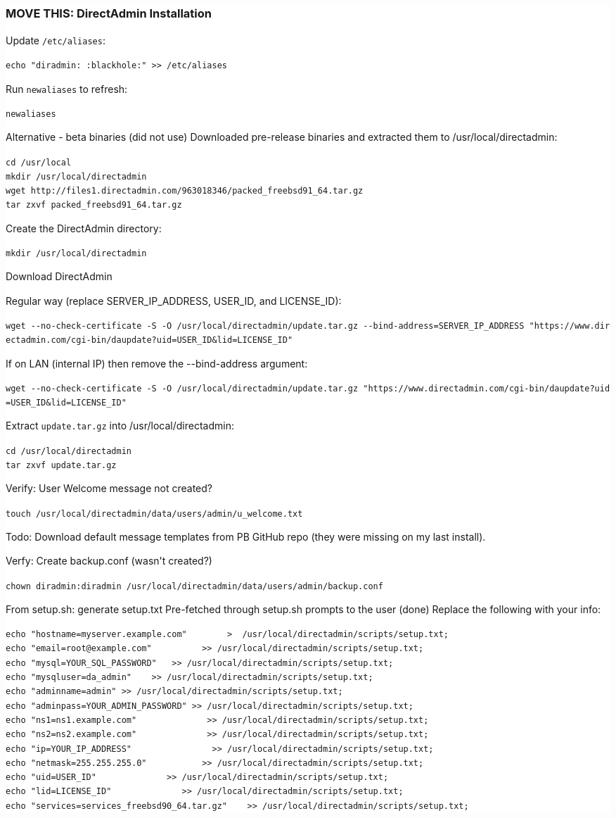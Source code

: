 
### MOVE THIS: DirectAdmin Installation

Update `/etc/aliases`:

	echo "diradmin: :blackhole:" >> /etc/aliases

Run `newaliases` to refresh:

	newaliases


Alternative - beta binaries (did not use)
Downloaded pre-release binaries and extracted them to /usr/local/directadmin:

    cd /usr/local
    mkdir /usr/local/directadmin
    wget http://files1.directadmin.com/963018346/packed_freebsd91_64.tar.gz
    tar zxvf packed_freebsd91_64.tar.gz

Create the DirectAdmin directory:

	mkdir /usr/local/directadmin

Download DirectAdmin

Regular way (replace SERVER_IP_ADDRESS, USER_ID, and LICENSE_ID):

	wget --no-check-certificate -S -O /usr/local/directadmin/update.tar.gz --bind-address=SERVER_IP_ADDRESS "https://www.directadmin.com/cgi-bin/daupdate?uid=USER_ID&lid=LICENSE_ID"

If on LAN (internal IP) then remove the --bind-address argument:

	wget --no-check-certificate -S -O /usr/local/directadmin/update.tar.gz "https://www.directadmin.com/cgi-bin/daupdate?uid=USER_ID&lid=LICENSE_ID"

Extract `update.tar.gz` into /usr/local/directadmin:

	cd /usr/local/directadmin
	tar zxvf update.tar.gz

Verify: User Welcome message not created?

	touch /usr/local/directadmin/data/users/admin/u_welcome.txt

Todo: Download default message templates from PB GitHub repo (they were missing on my last install).

Verfy: Create backup.conf (wasn't created?)

	chown diradmin:diradmin /usr/local/directadmin/data/users/admin/backup.conf

From setup.sh: generate setup.txt
Pre-fetched through setup.sh prompts to the user (done)
Replace the following with your info:

    echo "hostname=myserver.example.com"        >  /usr/local/directadmin/scripts/setup.txt;
    echo "email=root@example.com"          >> /usr/local/directadmin/scripts/setup.txt;
    echo "mysql=YOUR_SQL_PASSWORD"   >> /usr/local/directadmin/scripts/setup.txt;
    echo "mysqluser=da_admin"    >> /usr/local/directadmin/scripts/setup.txt;
    echo "adminname=admin" >> /usr/local/directadmin/scripts/setup.txt;
    echo "adminpass=YOUR_ADMIN_PASSWORD" >> /usr/local/directadmin/scripts/setup.txt;
    echo "ns1=ns1.example.com"              >> /usr/local/directadmin/scripts/setup.txt;
    echo "ns2=ns2.example.com"              >> /usr/local/directadmin/scripts/setup.txt;
    echo "ip=YOUR_IP_ADDRESS"                >> /usr/local/directadmin/scripts/setup.txt;
    echo "netmask=255.255.255.0"           >> /usr/local/directadmin/scripts/setup.txt;
    echo "uid=USER_ID"              >> /usr/local/directadmin/scripts/setup.txt;
    echo "lid=LICENSE_ID"              >> /usr/local/directadmin/scripts/setup.txt;
    echo "services=services_freebsd90_64.tar.gz"    >> /usr/local/directadmin/scripts/setup.txt;
